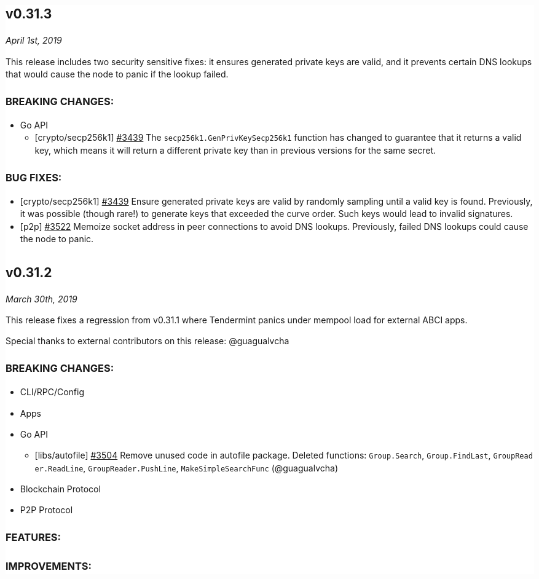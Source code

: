 ## v0.31.3

_April 1st, 2019_

This release includes two security sensitive fixes: it ensures generated private
keys are valid, and it prevents certain DNS lookups that would cause the node to
panic if the lookup failed.

### BREAKING CHANGES:

- Go API
  - [crypto/secp256k1] [\#3439](https://github.com/sisu-network/tendermint/issues/3439)
    The `secp256k1.GenPrivKeySecp256k1` function has changed to guarantee that it returns a valid key, which means it
    will return a different private key than in previous versions for the same secret.

### BUG FIXES:

- [crypto/secp256k1] [\#3439](https://github.com/sisu-network/tendermint/issues/3439)
  Ensure generated private keys are valid by randomly sampling until a valid key is found.
  Previously, it was possible (though rare!) to generate keys that exceeded the curve order.
  Such keys would lead to invalid signatures.
- [p2p] [\#3522](https://github.com/sisu-network/tendermint/issues/3522) Memoize
  socket address in peer connections to avoid DNS lookups. Previously, failed
  DNS lookups could cause the node to panic.

## v0.31.2

_March 30th, 2019_

This release fixes a regression from v0.31.1 where Tendermint panics under
mempool load for external ABCI apps.

Special thanks to external contributors on this release:
@guagualvcha

### BREAKING CHANGES:

- CLI/RPC/Config

- Apps

- Go API

  - [libs/autofile] [\#3504](https://github.com/sisu-network/tendermint/issues/3504) Remove unused code in autofile package. Deleted functions: `Group.Search`, `Group.FindLast`, `GroupReader.ReadLine`, `GroupReader.PushLine`, `MakeSimpleSearchFunc` (@guagualvcha)

- Blockchain Protocol

- P2P Protocol

### FEATURES:

### IMPROVEMENTS:
